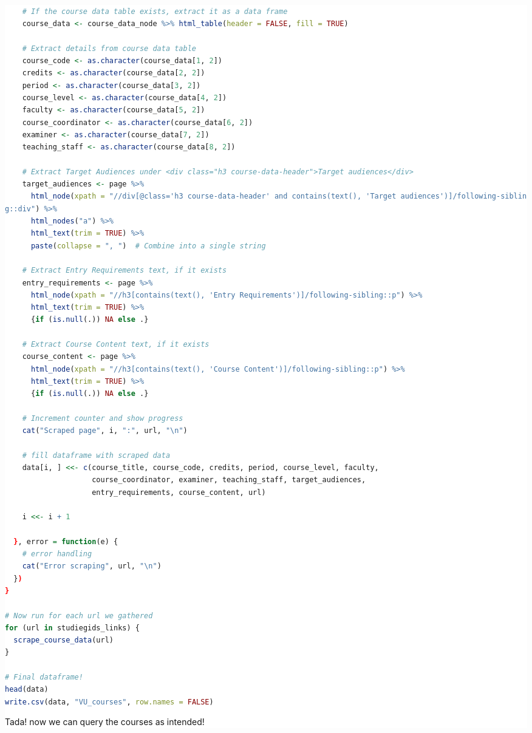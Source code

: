 ```r
    # If the course data table exists, extract it as a data frame
    course_data <- course_data_node %>% html_table(header = FALSE, fill = TRUE)

    # Extract details from course data table
    course_code <- as.character(course_data[1, 2])
    credits <- as.character(course_data[2, 2])
    period <- as.character(course_data[3, 2])
    course_level <- as.character(course_data[4, 2])
    faculty <- as.character(course_data[5, 2])
    course_coordinator <- as.character(course_data[6, 2])
    examiner <- as.character(course_data[7, 2])
    teaching_staff <- as.character(course_data[8, 2])

    # Extract Target Audiences under <div class="h3 course-data-header">Target audiences</div>
    target_audiences <- page %>%
      html_node(xpath = "//div[@class='h3 course-data-header' and contains(text(), 'Target audiences')]/following-sibling::div") %>%
      html_nodes("a") %>%
      html_text(trim = TRUE) %>%
      paste(collapse = ", ")  # Combine into a single string

    # Extract Entry Requirements text, if it exists
    entry_requirements <- page %>%
      html_node(xpath = "//h3[contains(text(), 'Entry Requirements')]/following-sibling::p") %>%
      html_text(trim = TRUE) %>%
      {if (is.null(.)) NA else .}

    # Extract Course Content text, if it exists
    course_content <- page %>%
      html_node(xpath = "//h3[contains(text(), 'Course Content')]/following-sibling::p") %>%
      html_text(trim = TRUE) %>%
      {if (is.null(.)) NA else .}

    # Increment counter and show progress
    cat("Scraped page", i, ":", url, "\n")

    # fill dataframe with scraped data
    data[i, ] <<- c(course_title, course_code, credits, period, course_level, faculty, 
                    course_coordinator, examiner, teaching_staff, target_audiences, 
                    entry_requirements, course_content, url)
    
    i <<- i + 1

  }, error = function(e) {
    # error handling
    cat("Error scraping", url, "\n")
  })
}

# Now run for each url we gathered
for (url in studiegids_links) {
  scrape_course_data(url)
}

# Final dataframe!
head(data)
write.csv(data, "VU_courses", row.names = FALSE)
```

Tada! now we can query the courses as intended!

